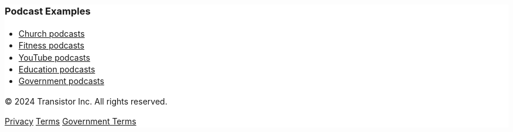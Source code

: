 ### Podcast Examples

* [Church podcasts](https://transistor.fm/customers/churches)
* [Fitness podcasts](https://transistor.fm/customers/top-fitness-podcast)
* [YouTube podcasts](https://transistor.fm/customers/ali)
* [Education podcasts](https://transistor.fm/customers/education)
* [Government podcasts](https://transistor.fm/customers/veteranaffairs)

[](https://podstandards.org/)

© 2024 Transistor Inc. All rights reserved.

[Privacy](https://transistor.fm/privacy/) [Terms](https://transistor.fm/terms/) [Government Terms](https://transistor.fm/government/)